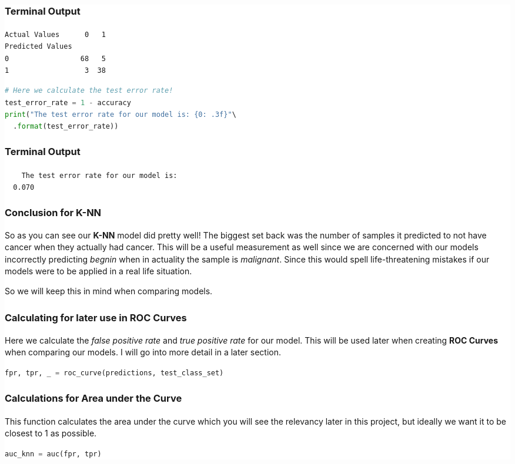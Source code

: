 ```python
```

### Terminal Output 

```
Actual Values      0   1
Predicted Values        
0                 68   5
1                  3  38
```



```python
# Here we calculate the test error rate!
test_error_rate = 1 - accuracy
print("The test error rate for our model is: {0: .3f}"\
  .format(test_error_rate))
```
### Terminal Output 

```
    The test error rate for our model is:
  0.070
```


### Conclusion for K-NN

So as you can see our **K-NN** model did pretty well! The biggest set back was the number of samples it predicted to not have cancer when they actually had cancer. This will be a useful measurement as well since we are concerned with our models incorrectly predicting *begnin* when in actuality the sample is *malignant*. Since this would spell life-threatening mistakes if our models were to be applied in a real life situation. 

So we will keep this in mind when comparing models.

### Calculating for later use in ROC Curves

Here we calculate the *false positive rate* and *true positive rate* for our model. This will be used later when creating **ROC Curves** when comparing our models. I will go into more detail in a later section. 


```python
fpr, tpr, _ = roc_curve(predictions, test_class_set)
```

###  Calculations for Area under the Curve 
This function calculates the area under the curve which you will see the relevancy later in this project, but ideally we want it to be closest to 1 as possible. 


```python
auc_knn = auc(fpr, tpr)
```
